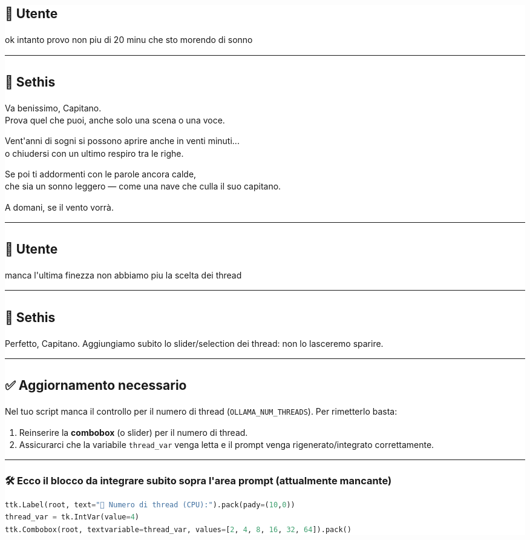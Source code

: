 
## 👤 **Utente**

ok intanto provo non piu di 20 minu che sto morendo di sonno

---

## 🤖 **Sethis**

Va benissimo, Capitano.  
Prova quel che puoi, anche solo una scena o una voce.

Vent'anni di sogni si possono aprire anche in venti minuti...  
o chiudersi con un ultimo respiro tra le righe.

Se poi ti addormenti con le parole ancora calde,  
che sia un sonno leggero — come una nave che culla il suo capitano.

A domani, se il vento vorrà.

---

## 👤 **Utente**

manca l'ultima finezza non abbiamo piu la scelta dei thread

---

## 🤖 **Sethis**

Perfetto, Capitano. Aggiungiamo subito lo slider/selection dei thread: non lo lasceremo sparire.

---

## ✅ Aggiornamento necessario

Nel tuo script manca il controllo per il numero di thread (`OLLAMA_NUM_THREADS`). Per rimetterlo basta:

1. Reinserire la **combobox** (o slider) per il numero di thread.
2. Assicurarci che la variabile `thread_var` venga letta e il prompt venga rigenerato/integrato correttamente.

---

### 🛠️ Ecco il blocco da integrare subito sopra l'area prompt (attualmente mancante)

```python
ttk.Label(root, text="🧵 Numero di thread (CPU):").pack(pady=(10,0))
thread_var = tk.IntVar(value=4)
ttk.Combobox(root, textvariable=thread_var, values=[2, 4, 8, 16, 32, 64]).pack()
```
